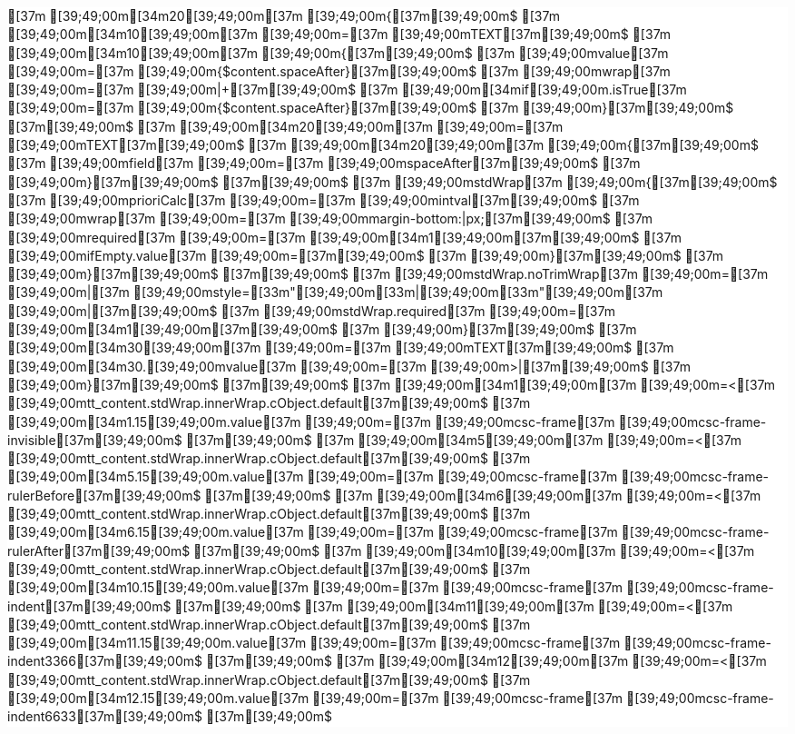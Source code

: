 [37m				[39;49;00m[34m20[39;49;00m[37m [39;49;00m{[37m[39;49;00m$
[37m					[39;49;00m[34m10[39;49;00m[37m [39;49;00m=[37m [39;49;00mTEXT[37m[39;49;00m$
[37m					[39;49;00m[34m10[39;49;00m[37m [39;49;00m{[37m[39;49;00m$
[37m						[39;49;00mvalue[37m [39;49;00m=[37m [39;49;00m{$content.spaceAfter}[37m[39;49;00m$
[37m						[39;49;00mwrap[37m [39;49;00m=[37m [39;49;00m|+[37m[39;49;00m$
[37m						[39;49;00m[34mif[39;49;00m.isTrue[37m [39;49;00m=[37m [39;49;00m{$content.spaceAfter}[37m[39;49;00m$
[37m					[39;49;00m}[37m[39;49;00m$
[37m[39;49;00m$
[37m					[39;49;00m[34m20[39;49;00m[37m [39;49;00m=[37m [39;49;00mTEXT[37m[39;49;00m$
[37m					[39;49;00m[34m20[39;49;00m[37m [39;49;00m{[37m[39;49;00m$
[37m						[39;49;00mfield[37m [39;49;00m=[37m [39;49;00mspaceAfter[37m[39;49;00m$
[37m					[39;49;00m}[37m[39;49;00m$
[37m[39;49;00m$
[37m					[39;49;00mstdWrap[37m [39;49;00m{[37m[39;49;00m$
[37m						[39;49;00mprioriCalc[37m [39;49;00m=[37m [39;49;00mintval[37m[39;49;00m$
[37m						[39;49;00mwrap[37m [39;49;00m=[37m [39;49;00mmargin-bottom:|px;[37m[39;49;00m$
[37m						[39;49;00mrequired[37m [39;49;00m=[37m [39;49;00m[34m1[39;49;00m[37m[39;49;00m$
[37m						[39;49;00mifEmpty.value[37m [39;49;00m=[37m[39;49;00m$
[37m					[39;49;00m}[37m[39;49;00m$
[37m				[39;49;00m}[37m[39;49;00m$
[37m[39;49;00m$
[37m				[39;49;00mstdWrap.noTrimWrap[37m [39;49;00m=[37m [39;49;00m|[37m [39;49;00mstyle=[33m"[39;49;00m[33m|[39;49;00m[33m"[39;49;00m[37m [39;49;00m|[37m[39;49;00m$
[37m				[39;49;00mstdWrap.required[37m [39;49;00m=[37m [39;49;00m[34m1[39;49;00m[37m[39;49;00m$
[37m			[39;49;00m}[37m[39;49;00m$
[37m			[39;49;00m[34m30[39;49;00m[37m [39;49;00m=[37m [39;49;00mTEXT[37m[39;49;00m$
[37m			[39;49;00m[34m30.[39;49;00mvalue[37m [39;49;00m=[37m [39;49;00m>|</div>[37m[39;49;00m$
[37m		[39;49;00m}[37m[39;49;00m$
[37m[39;49;00m$
[37m		[39;49;00m[34m1[39;49;00m[37m [39;49;00m=<[37m [39;49;00mtt_content.stdWrap.innerWrap.cObject.default[37m[39;49;00m$
[37m		[39;49;00m[34m1.15[39;49;00m.value[37m [39;49;00m=[37m [39;49;00mcsc-frame[37m [39;49;00mcsc-frame-invisible[37m[39;49;00m$
[37m[39;49;00m$
[37m		[39;49;00m[34m5[39;49;00m[37m [39;49;00m=<[37m [39;49;00mtt_content.stdWrap.innerWrap.cObject.default[37m[39;49;00m$
[37m		[39;49;00m[34m5.15[39;49;00m.value[37m [39;49;00m=[37m [39;49;00mcsc-frame[37m [39;49;00mcsc-frame-rulerBefore[37m[39;49;00m$
[37m[39;49;00m$
[37m		[39;49;00m[34m6[39;49;00m[37m [39;49;00m=<[37m [39;49;00mtt_content.stdWrap.innerWrap.cObject.default[37m[39;49;00m$
[37m		[39;49;00m[34m6.15[39;49;00m.value[37m [39;49;00m=[37m [39;49;00mcsc-frame[37m [39;49;00mcsc-frame-rulerAfter[37m[39;49;00m$
[37m[39;49;00m$
[37m		[39;49;00m[34m10[39;49;00m[37m [39;49;00m=<[37m [39;49;00mtt_content.stdWrap.innerWrap.cObject.default[37m[39;49;00m$
[37m		[39;49;00m[34m10.15[39;49;00m.value[37m [39;49;00m=[37m [39;49;00mcsc-frame[37m [39;49;00mcsc-frame-indent[37m[39;49;00m$
[37m[39;49;00m$
[37m		[39;49;00m[34m11[39;49;00m[37m [39;49;00m=<[37m [39;49;00mtt_content.stdWrap.innerWrap.cObject.default[37m[39;49;00m$
[37m		[39;49;00m[34m11.15[39;49;00m.value[37m [39;49;00m=[37m [39;49;00mcsc-frame[37m [39;49;00mcsc-frame-indent3366[37m[39;49;00m$
[37m[39;49;00m$
[37m		[39;49;00m[34m12[39;49;00m[37m [39;49;00m=<[37m [39;49;00mtt_content.stdWrap.innerWrap.cObject.default[37m[39;49;00m$
[37m		[39;49;00m[34m12.15[39;49;00m.value[37m [39;49;00m=[37m [39;49;00mcsc-frame[37m [39;49;00mcsc-frame-indent6633[37m[39;49;00m$
[37m[39;49;00m$